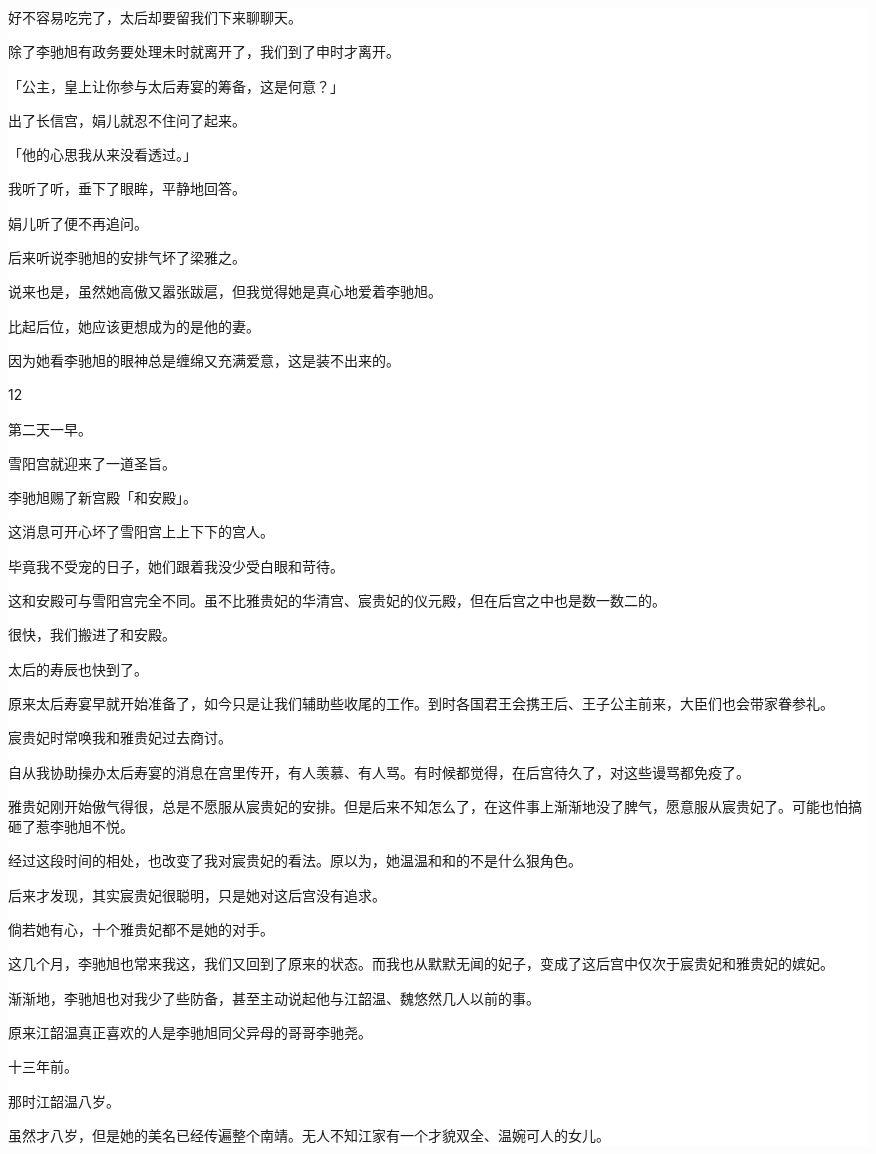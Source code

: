 好不容易吃完了，太后却要留我们下来聊聊天。

除了李驰旭有政务要处理未时就离开了，我们到了申时才离开。

「公主，皇上让你参与太后寿宴的筹备，这是何意？」

出了长信宫，娟儿就忍不住问了起来。

「他的心思我从来没看透过。」

我听了听，垂下了眼眸，平静地回答。

娟儿听了便不再追问。

后来听说李驰旭的安排气坏了梁雅之。

说来也是，虽然她高傲又嚣张跋扈，但我觉得她是真心地爱着李驰旭。

比起后位，她应该更想成为的是他的妻。

因为她看李驰旭的眼神总是缠绵又充满爱意，这是装不出来的。

12

第二天一早。

雪阳宫就迎来了一道圣旨。

李驰旭赐了新宫殿「和安殿」。

这消息可开心坏了雪阳宫上上下下的宫人。

毕竟我不受宠的日子，她们跟着我没少受白眼和苛待。

这和安殿可与雪阳宫完全不同。虽不比雅贵妃的华清宫、宸贵妃的仪元殿，但在后宫之中也是数一数二的。

很快，我们搬进了和安殿。

太后的寿辰也快到了。

原来太后寿宴早就开始准备了，如今只是让我们辅助些收尾的工作。到时各国君王会携王后、王子公主前来，大臣们也会带家眷参礼。

宸贵妃时常唤我和雅贵妃过去商讨。

自从我协助操办太后寿宴的消息在宫里传开，有人羡慕、有人骂。有时候都觉得，在后宫待久了，对这些谩骂都免疫了。

雅贵妃刚开始傲气得很，总是不愿服从宸贵妃的安排。但是后来不知怎么了，在这件事上渐渐地没了脾气，愿意服从宸贵妃了。可能也怕搞砸了惹李驰旭不悦。

经过这段时间的相处，也改变了我对宸贵妃的看法。原以为，她温温和和的不是什么狠角色。

后来才发现，其实宸贵妃很聪明，只是她对这后宫没有追求。

倘若她有心，十个雅贵妃都不是她的对手。

这几个月，李驰旭也常来我这，我们又回到了原来的状态。而我也从默默无闻的妃子，变成了这后宫中仅次于宸贵妃和雅贵妃的嫔妃。

渐渐地，李驰旭也对我少了些防备，甚至主动说起他与江韶温、魏悠然几人以前的事。

原来江韶温真正喜欢的人是李驰旭同父异母的哥哥李驰尧。

十三年前。

那时江韶温八岁。

虽然才八岁，但是她的美名已经传遍整个南靖。无人不知江家有一个才貌双全、温婉可人的女儿。
